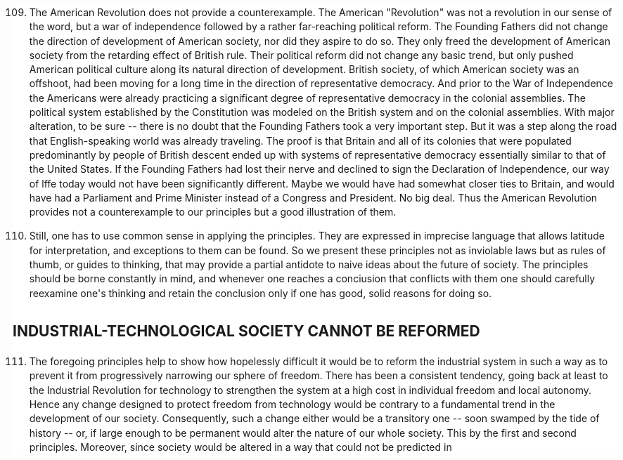 109. The American Revolution does not provide a
counterexample. The American "Revolution" was not a
revolution in our sense of the word, but a war of
independence followed by a rather far-reaching political
reform.  The Founding Fathers did not change the
direction of development of American society, nor did
they aspire to do so. They only freed the development of
American society from the retarding effect of British
rule. Their political reform did not change any basic
trend, but only pushed American political culture along
its natural direction of development. British society, of
which American society was an offshoot, had been moving
for a long time in the direction of representative
democracy. And prior to the War of Independence the
Americans were already practicing a significant degree of
representative democracy in the colonial assemblies. The
political system established by the Constitution was
modeled on the British system and on the colonial
assemblies. With major alteration, to be sure -- there is
no doubt that the Founding Fathers took a very important
step. But it was a step along the road that
English-speaking world was already traveling. The proof
is that Britain and all of its colonies that were
populated predominantly by people of British descent
ended up with systems of representative democracy
essentially similar to that of the United States. If the
Founding Fathers had lost their nerve and declined to
sign the Declaration of Independence, our way of lffe
today would not have been significantly different. Maybe
we would have had somewhat closer ties to Britain, and
would have had a Parliament and Prime Minister instead of
a Congress and President. No big deal. Thus the American
Revolution provides not a counterexample to our
principles but a good illustration of them.

110. Still, one has to use common sense in applying the
principles. They are expressed in imprecise language that
allows latitude for interpretation, and exceptions to
them can be found. So we present these principles not as
inviolable laws but as rules of thumb, or guides to
thinking, that may provide a partial antidote to naive
ideas about the future of society. The principles should
be borne constantly in mind, and whenever one reaches a
conciusion that conflicts with them one should carefully
reexamine one's thinking and retain the conclusion only
if one has good, solid reasons for doing so.

## INDUSTRIAL-TECHNOLOGICAL SOCIETY CANNOT BE REFORMED

111. The foregoing principles help to show how hopelessly
difficult it would be to reform the industrial system in
such a way as to prevent it from progressively narrowing
our sphere of freedom. There has been a consistent
tendency, going back at least to the Industrial
Revolution for technology to strengthen the system at a
high cost in individual freedom and local autonomy. Hence
any change designed to protect freedom from technology
would be contrary to a fundamental trend in the
development of our society. Consequently, such a change
either would be a transitory one -- soon swamped by the
tide of history -- or, if large enough to be permanent
would alter the nature of our whole society. This by the
first and second principles. Moreover, since society
would be altered in a way that could not be predicted in